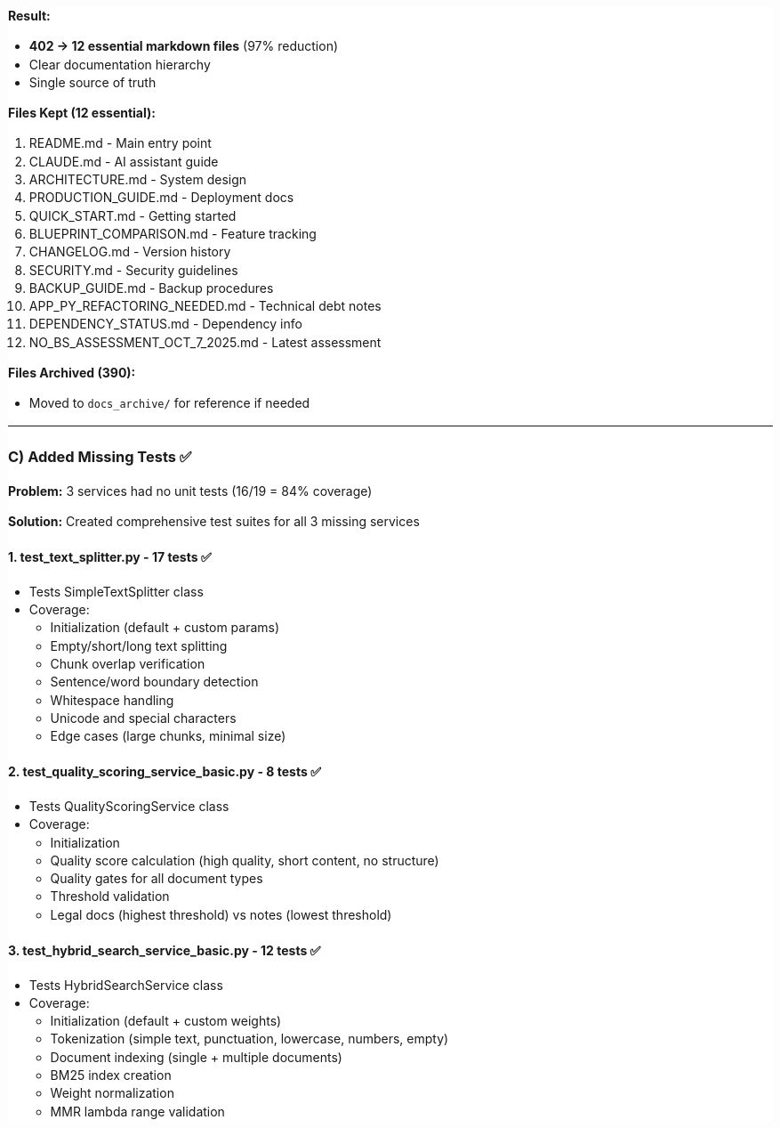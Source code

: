 **Result:**
- **402 → 12 essential markdown files** (97% reduction)
- Clear documentation hierarchy
- Single source of truth

**Files Kept (12 essential):**
1. README.md - Main entry point
2. CLAUDE.md - AI assistant guide
3. ARCHITECTURE.md - System design
4. PRODUCTION_GUIDE.md - Deployment docs
5. QUICK_START.md - Getting started
6. BLUEPRINT_COMPARISON.md - Feature tracking
7. CHANGELOG.md - Version history
8. SECURITY.md - Security guidelines
9. BACKUP_GUIDE.md - Backup procedures
10. APP_PY_REFACTORING_NEEDED.md - Technical debt notes
11. DEPENDENCY_STATUS.md - Dependency info
12. NO_BS_ASSESSMENT_OCT_7_2025.md - Latest assessment

**Files Archived (390):**
- Moved to `docs_archive/` for reference if needed

---

### C) Added Missing Tests ✅

**Problem:** 3 services had no unit tests (16/19 = 84% coverage)

**Solution:** Created comprehensive test suites for all 3 missing services

#### 1. **test_text_splitter.py** - 17 tests ✅
- Tests SimpleTextSplitter class
- Coverage:
  - Initialization (default + custom params)
  - Empty/short/long text splitting
  - Chunk overlap verification
  - Sentence/word boundary detection
  - Whitespace handling
  - Unicode and special characters
  - Edge cases (large chunks, minimal size)

#### 2. **test_quality_scoring_service_basic.py** - 8 tests ✅
- Tests QualityScoringService class
- Coverage:
  - Initialization
  - Quality score calculation (high quality, short content, no structure)
  - Quality gates for all document types
  - Threshold validation
  - Legal docs (highest threshold) vs notes (lowest threshold)

#### 3. **test_hybrid_search_service_basic.py** - 12 tests ✅
- Tests HybridSearchService class
- Coverage:
  - Initialization (default + custom weights)
  - Tokenization (simple text, punctuation, lowercase, numbers, empty)
  - Document indexing (single + multiple documents)
  - BM25 index creation
  - Weight normalization
  - MMR lambda range validation
